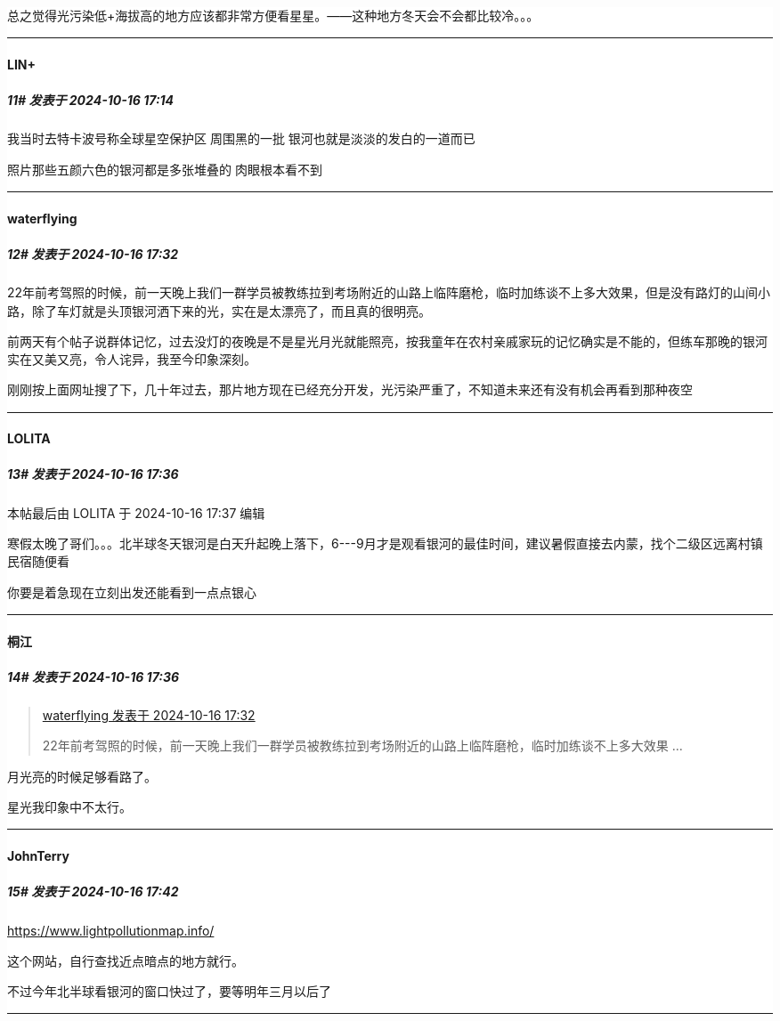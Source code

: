 总之觉得光污染低+海拔高的地方应该都非常方便看星星。——这种地方冬天会不会都比较冷。。。

*****

####  LIN+  
##### 11#       发表于 2024-10-16 17:14

我当时去特卡波号称全球星空保护区 周围黑的一批 银河也就是淡淡的发白的一道而已

照片那些五颜六色的银河都是多张堆叠的 肉眼根本看不到

*****

####  waterflying  
##### 12#       发表于 2024-10-16 17:32

22年前考驾照的时候，前一天晚上我们一群学员被教练拉到考场附近的山路上临阵磨枪，临时加练谈不上多大效果，但是没有路灯的山间小路，除了车灯就是头顶银河洒下来的光，实在是太漂亮了，而且真的很明亮。

前两天有个帖子说群体记忆，过去没灯的夜晚是不是星光月光就能照亮，按我童年在农村亲戚家玩的记忆确实是不能的，但练车那晚的银河实在又美又亮，令人诧异，我至今印象深刻。

刚刚按上面网址搜了下，几十年过去，那片地方现在已经充分开发，光污染严重了，不知道未来还有没有机会再看到那种夜空

*****

####  LOLITA  
##### 13#       发表于 2024-10-16 17:36

 本帖最后由 LOLITA 于 2024-10-16 17:37 编辑 

寒假太晚了哥们。。。北半球冬天银河是白天升起晚上落下，6---9月才是观看银河的最佳时间，建议暑假直接去内蒙，找个二级区远离村镇民宿随便看

你要是着急现在立刻出发还能看到一点点银心

*****

####  桐江  
##### 14#       发表于 2024-10-16 17:36

<blockquote><a href="httphttps://bbs.saraba1st.com/2b/forum.php?mod=redirect&amp;goto=findpost&amp;pid=66466342&amp;ptid=2203400" target="_blank">waterflying 发表于 2024-10-16 17:32</a>

22年前考驾照的时候，前一天晚上我们一群学员被教练拉到考场附近的山路上临阵磨枪，临时加练谈不上多大效果 ...</blockquote>
月光亮的时候足够看路了。

星光我印象中不太行。

*****

####  JohnTerry  
##### 15#       发表于 2024-10-16 17:42

https://www.lightpollutionmap.info/

这个网站，自行查找近点暗点的地方就行。

不过今年北半球看银河的窗口快过了，要等明年三月以后了

*****
